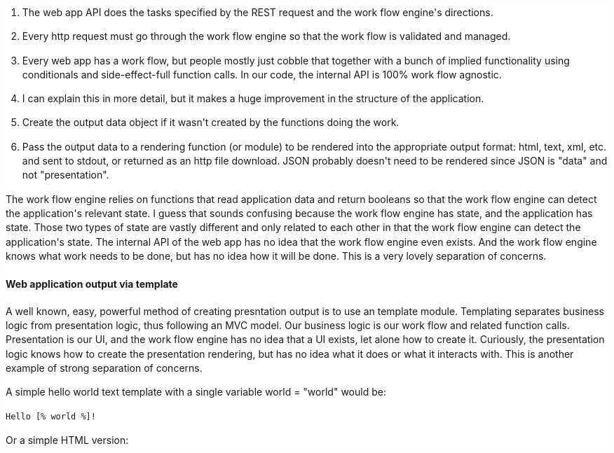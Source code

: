1. The web app API does the tasks specified by the REST request and the work flow engine's directions.

  1. Every http request must go through the work flow engine so that the work flow is validated and managed.
    
  1. Every web app has a work flow, but people mostly just cobble that together with a bunch of implied
    functionality using conditionals and side-effect-full function calls. In our code, the internal API is
    100% work flow agnostic.

  1. I can explain this in more detail, but it makes a huge improvement in the structure of the application.

1. Create the output data object if it wasn't created by the functions doing the work.

1. Pass the output data to a rendering function (or module) to be rendered into the appropriate output format:
html, text, xml, etc. and sent to stdout, or returned as an http file download. JSON probably doesn't need to
be rendered since JSON is "data" and not "presentation".

The work flow engine relies on functions that read application data and return booleans so that the
work flow engine can detect the application's relevant state. I guess that sounds confusing because the work
flow engine has state, and the application has state. Those two types of state are vastly different and only
related to each other in that the work flow engine can detect the application's state. The internal API of the
web app has no idea that the work flow engine even exists. And the work flow engine knows what work needs to
be done, but has no idea how it will be done. This is a very lovely separation of concerns.

#### Web application output via template

A well known, easy, powerful method of creating presntation output is to use an template module. Templating
separates business logic from presentation logic, thus following an MVC model. Our business logic is our work
flow and related function calls. Presentation is our UI, and the work flow engine has no idea that a UI exists,
let alone how to create it. Curiously, the presentation logic knows how to create the presentation rendering,
but has no idea what it does or what it interacts with. This is another example of strong separation of
concerns.

A simple hello world text template with a single variable world = "world" would be:

```
Hello [% world %]!
```

Or a simple HTML version:
